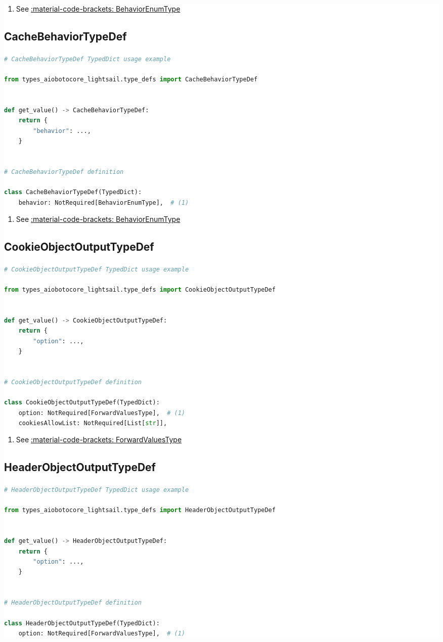 1. See [:material-code-brackets: BehaviorEnumType](./literals.md#behaviorenumtype)

## CacheBehaviorTypeDef

```python
# CacheBehaviorTypeDef TypedDict usage example

from types_aiobotocore_lightsail.type_defs import CacheBehaviorTypeDef


def get_value() -> CacheBehaviorTypeDef:
    return {
        "behavior": ...,
    }


# CacheBehaviorTypeDef definition

class CacheBehaviorTypeDef(TypedDict):
    behavior: NotRequired[BehaviorEnumType],  # (1)
```

1. See [:material-code-brackets: BehaviorEnumType](./literals.md#behaviorenumtype)

## CookieObjectOutputTypeDef

```python
# CookieObjectOutputTypeDef TypedDict usage example

from types_aiobotocore_lightsail.type_defs import CookieObjectOutputTypeDef


def get_value() -> CookieObjectOutputTypeDef:
    return {
        "option": ...,
    }


# CookieObjectOutputTypeDef definition

class CookieObjectOutputTypeDef(TypedDict):
    option: NotRequired[ForwardValuesType],  # (1)
    cookiesAllowList: NotRequired[List[str]],
```

1. See [:material-code-brackets: ForwardValuesType](./literals.md#forwardvaluestype)

## HeaderObjectOutputTypeDef

```python
# HeaderObjectOutputTypeDef TypedDict usage example

from types_aiobotocore_lightsail.type_defs import HeaderObjectOutputTypeDef


def get_value() -> HeaderObjectOutputTypeDef:
    return {
        "option": ...,
    }


# HeaderObjectOutputTypeDef definition

class HeaderObjectOutputTypeDef(TypedDict):
    option: NotRequired[ForwardValuesType],  # (1)
```
